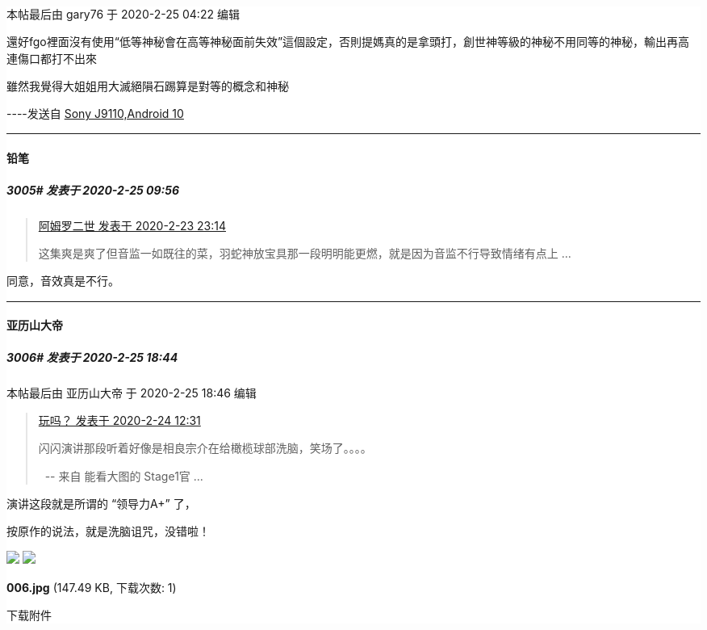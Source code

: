  本帖最后由 gary76 于 2020-2-25 04:22 编辑 

還好fgo裡面沒有使用“低等神秘會在高等神秘面前失效”這個設定，否則提媽真的是拿頭打，創世神等級的神秘不用同等的神秘，輸出再高連傷口都打不出來


雖然我覺得大姐姐用大滅絕隕石踢算是對等的概念和神秘




----发送自 [Sony J9110,Android 10](http://stage1.5j4m.com/?1.33)







-----

####  铅笔  
##### 3005#       发表于 2020-2-25 09:56



<blockquote><a href="httphttps://bbs.saraba1st.com/2b/forum.php?mod=redirect&amp;goto=findpost&amp;pid=46503517&amp;ptid=1729513" target="_blank">阿姆罗二世 发表于 2020-2-23 23:14</a>

这集爽是爽了但音监一如既往的菜，羽蛇神放宝具那一段明明能更燃，就是因为音监不行导致情绪有点上 ...</blockquote>
同意，音效真是不行。







-----

####  亚历山大帝  
##### 3006#       发表于 2020-2-25 18:44



 本帖最后由 亚历山大帝 于 2020-2-25 18:46 编辑 
<blockquote><a href="httphttps://bbs.saraba1st.com/2b/forum.php?mod=redirect&amp;goto=findpost&amp;pid=46508026&amp;ptid=1729513" target="_blank">玩吗？ 发表于 2020-2-24 12:31</a>

闪闪演讲那段听着好像是相良宗介在给橄榄球部洗脑，笑场了。。。。


  -- 来自 能看大图的 Stage1官 ...</blockquote>
演讲这段就是所谓的 “领导力A+” 了，


按原作的说法，就是洗脑诅咒，没错啦！

<img src="https://static.saraba1st.com/image/smiley/face2017/185.png" referrerpolicy="no-referrer"> 


<img src="https://img.saraba1st.com/forum/202002/25/184433f4t8jhgmf4rgu0h0.jpg" referrerpolicy="no-referrer">


<strong>006.jpg</strong> (147.49 KB, 下载次数: 1)

下载附件
